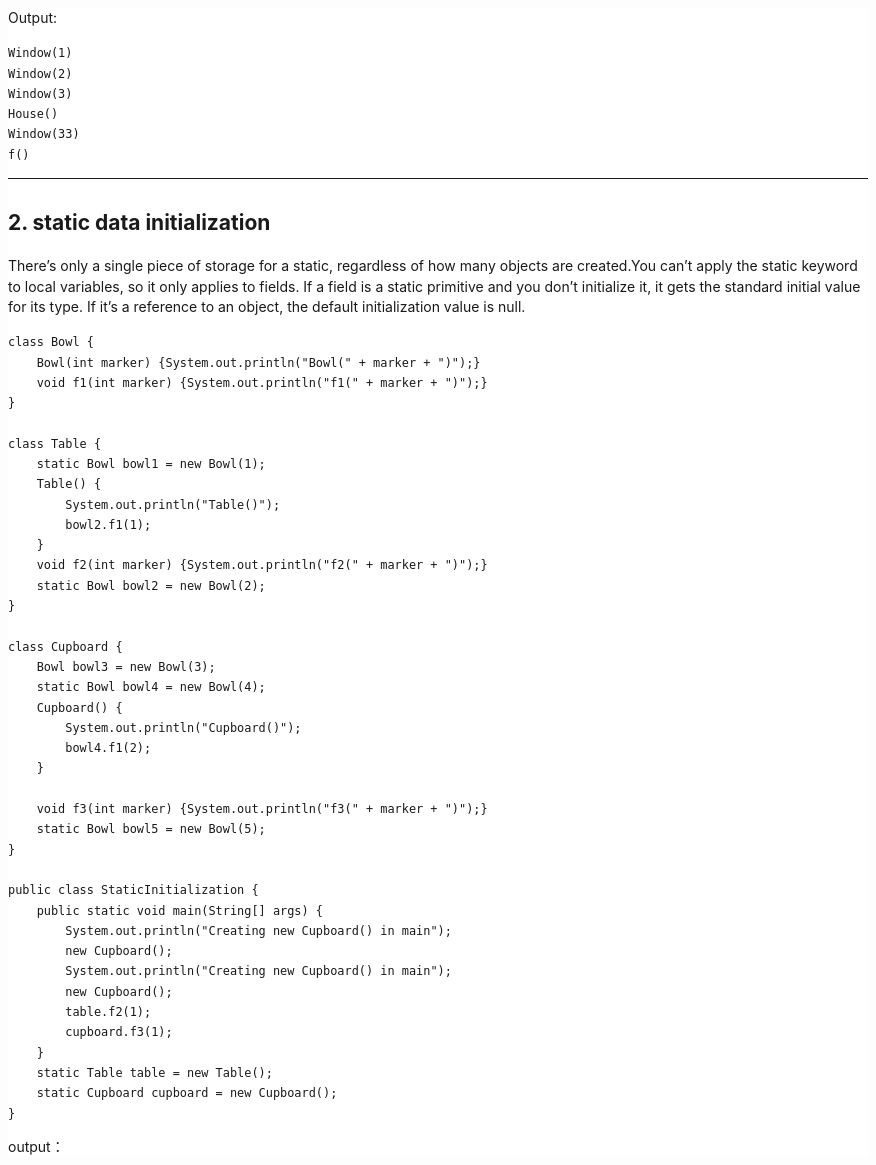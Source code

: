 Output:

    Window(1)
    Window(2)
    Window(3)
    House()
    Window(33)
    f()


---
## 2. static data initialization 

There’s only a single piece of storage for a static, regardless of how many objects are created.You can’t apply the static keyword to local variables, so it only applies to fields. If a field is a static primitive and you don’t initialize it, it gets the standard initial value for its type. If it’s a reference to an object, the default initialization value is null.  
 

    class Bowl {
    	Bowl(int marker) {System.out.println("Bowl(" + marker + ")");}    
    	void f1(int marker) {System.out.println("f1(" + marker + ")");}
    }
    
    class Table {
    	static Bowl bowl1 = new Bowl(1);      
    	Table() {
    		System.out.println("Table()");
    		bowl2.f1(1);
    	}    
    	void f2(int marker) {System.out.println("f2(" + marker + ")");}    
    	static Bowl bowl2 = new Bowl(2);
    }
    
    class Cupboard {
    	Bowl bowl3 = new Bowl(3);
    	static Bowl bowl4 = new Bowl(4);    
    	Cupboard() {
    		System.out.println("Cupboard()");
    		bowl4.f1(2);
    	}
    
    	void f3(int marker) {System.out.println("f3(" + marker + ")");}
        static Bowl bowl5 = new Bowl(5);
    }
    
    public class StaticInitialization {
    	public static void main(String[] args) {
    		System.out.println("Creating new Cupboard() in main");
    		new Cupboard();
    		System.out.println("Creating new Cupboard() in main");
    		new Cupboard();
    		table.f2(1);
    		cupboard.f3(1);
    	}    
    	static Table table = new Table();
    	static Cupboard cupboard = new Cupboard();
    }
output：
